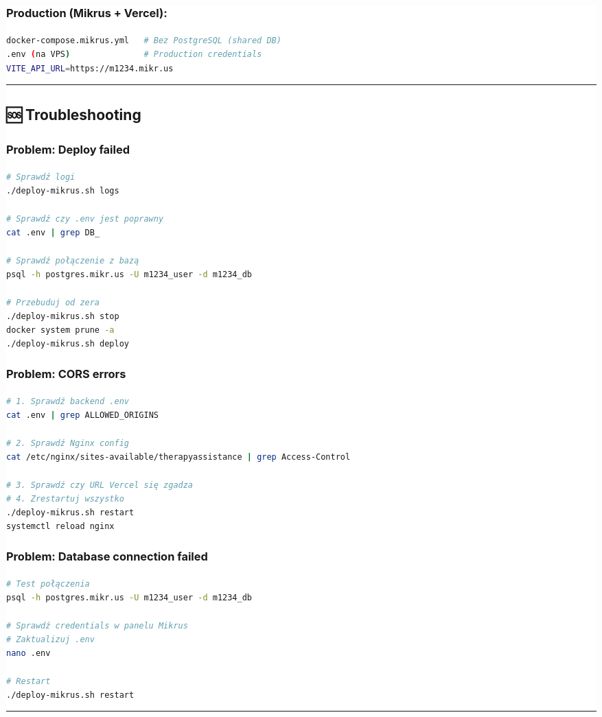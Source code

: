 ### Production (Mikrus + Vercel):
```bash
docker-compose.mikrus.yml   # Bez PostgreSQL (shared DB)
.env (na VPS)               # Production credentials
VITE_API_URL=https://m1234.mikr.us
```

---

## 🆘 Troubleshooting

### Problem: Deploy failed

```bash
# Sprawdź logi
./deploy-mikrus.sh logs

# Sprawdź czy .env jest poprawny
cat .env | grep DB_

# Sprawdź połączenie z bazą
psql -h postgres.mikr.us -U m1234_user -d m1234_db

# Przebuduj od zera
./deploy-mikrus.sh stop
docker system prune -a
./deploy-mikrus.sh deploy
```

### Problem: CORS errors

```bash
# 1. Sprawdź backend .env
cat .env | grep ALLOWED_ORIGINS

# 2. Sprawdź Nginx config
cat /etc/nginx/sites-available/therapyassistance | grep Access-Control

# 3. Sprawdź czy URL Vercel się zgadza
# 4. Zrestartuj wszystko
./deploy-mikrus.sh restart
systemctl reload nginx
```

### Problem: Database connection failed

```bash
# Test połączenia
psql -h postgres.mikr.us -U m1234_user -d m1234_db

# Sprawdź credentials w panelu Mikrus
# Zaktualizuj .env
nano .env

# Restart
./deploy-mikrus.sh restart
```

---